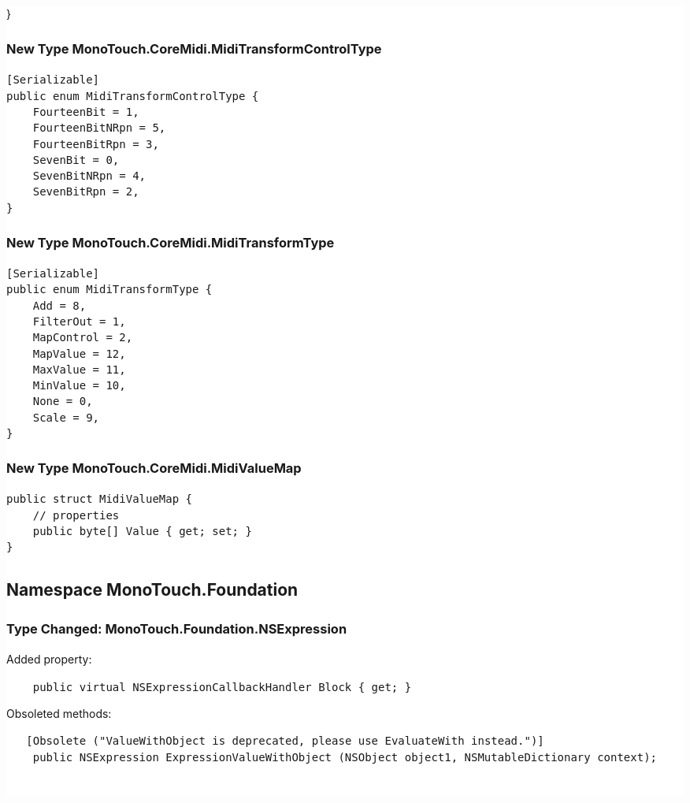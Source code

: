 }
</pre>
</div> 
<div> 
<h3>New Type MonoTouch.CoreMidi.MidiTransformControlType</h3>
<pre class='added' data-is-non-breaking="">
[Serializable]
public enum MidiTransformControlType {
	<span class='added added-field ' data-is-non-breaking="">FourteenBit = 1,</span>
	<span class='added added-field ' data-is-non-breaking="">FourteenBitNRpn = 5,</span>
	<span class='added added-field ' data-is-non-breaking="">FourteenBitRpn = 3,</span>
	<span class='added added-field ' data-is-non-breaking="">SevenBit = 0,</span>
	<span class='added added-field ' data-is-non-breaking="">SevenBitNRpn = 4,</span>
	<span class='added added-field ' data-is-non-breaking="">SevenBitRpn = 2,</span>
}
</pre>
</div> 
<div> 
<h3>New Type MonoTouch.CoreMidi.MidiTransformType</h3>
<pre class='added' data-is-non-breaking="">
[Serializable]
public enum MidiTransformType {
	<span class='added added-field ' data-is-non-breaking="">Add = 8,</span>
	<span class='added added-field ' data-is-non-breaking="">FilterOut = 1,</span>
	<span class='added added-field ' data-is-non-breaking="">MapControl = 2,</span>
	<span class='added added-field ' data-is-non-breaking="">MapValue = 12,</span>
	<span class='added added-field ' data-is-non-breaking="">MaxValue = 11,</span>
	<span class='added added-field ' data-is-non-breaking="">MinValue = 10,</span>
	<span class='added added-field ' data-is-non-breaking="">None = 0,</span>
	<span class='added added-field ' data-is-non-breaking="">Scale = 9,</span>
}
</pre>
</div> 
<div> 
<h3>New Type MonoTouch.CoreMidi.MidiValueMap</h3>
<pre class='added' data-is-non-breaking="">
public struct MidiValueMap {
	// properties
	<span class='added added-property ' data-is-non-breaking="">public byte[] Value { get; set; }</span>
}
</pre>
</div> 

</div> 
 <div> 
<h2>Namespace MonoTouch.Foundation</h2>
 <div>
<h3>Type Changed: MonoTouch.Foundation.NSExpression</h3>
<div>
<p>Added property:</p>
<pre>
	<span class='added added-property ' data-is-non-breaking="">public virtual NSExpressionCallbackHandler Block { get; }</span>
</pre>
</div>
<p>Obsoleted methods:</p>
<pre>
<div data-is-non-breaking="">	<span class='obsolete obsolete-method' data-is-non-breaking="">[Obsolete ("ValueWithObject is deprecated, please use EvaluateWith instead.")]
	public NSExpression ExpressionValueWithObject (NSObject object1, NSMutableDictionary context);</span>